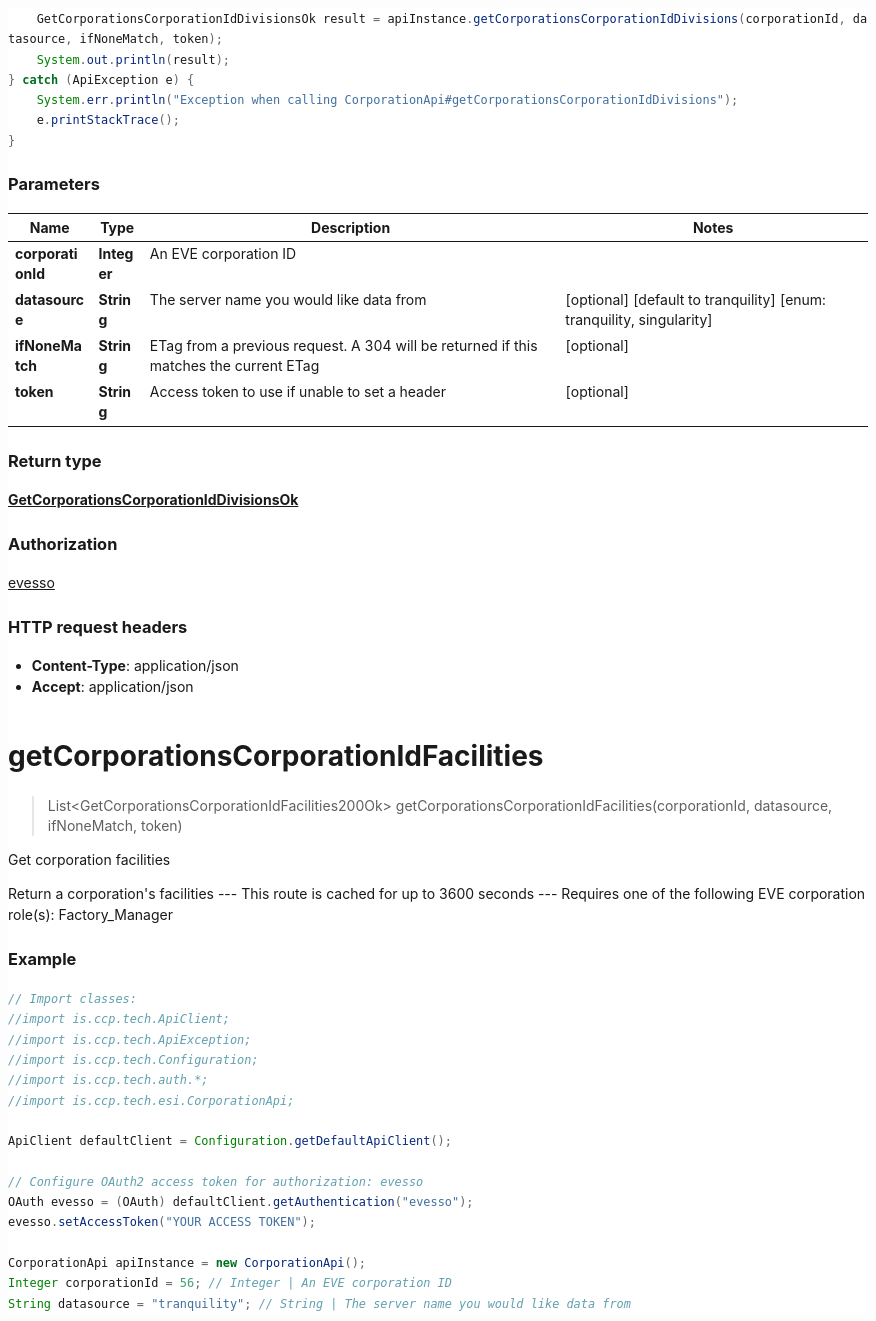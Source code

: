 ```java
    GetCorporationsCorporationIdDivisionsOk result = apiInstance.getCorporationsCorporationIdDivisions(corporationId, datasource, ifNoneMatch, token);
    System.out.println(result);
} catch (ApiException e) {
    System.err.println("Exception when calling CorporationApi#getCorporationsCorporationIdDivisions");
    e.printStackTrace();
}
```

### Parameters

Name | Type | Description  | Notes
------------- | ------------- | ------------- | -------------
 **corporationId** | **Integer**| An EVE corporation ID |
 **datasource** | **String**| The server name you would like data from | [optional] [default to tranquility] [enum: tranquility, singularity]
 **ifNoneMatch** | **String**| ETag from a previous request. A 304 will be returned if this matches the current ETag | [optional]
 **token** | **String**| Access token to use if unable to set a header | [optional]

### Return type

[**GetCorporationsCorporationIdDivisionsOk**](GetCorporationsCorporationIdDivisionsOk.md)

### Authorization

[evesso](../README.md#evesso)

### HTTP request headers

 - **Content-Type**: application/json
 - **Accept**: application/json

<a name="getCorporationsCorporationIdFacilities"></a>
# **getCorporationsCorporationIdFacilities**
> List&lt;GetCorporationsCorporationIdFacilities200Ok&gt; getCorporationsCorporationIdFacilities(corporationId, datasource, ifNoneMatch, token)

Get corporation facilities

Return a corporation&#39;s facilities  ---  This route is cached for up to 3600 seconds  --- Requires one of the following EVE corporation role(s): Factory_Manager

### Example
```java
// Import classes:
//import is.ccp.tech.ApiClient;
//import is.ccp.tech.ApiException;
//import is.ccp.tech.Configuration;
//import is.ccp.tech.auth.*;
//import is.ccp.tech.esi.CorporationApi;

ApiClient defaultClient = Configuration.getDefaultApiClient();

// Configure OAuth2 access token for authorization: evesso
OAuth evesso = (OAuth) defaultClient.getAuthentication("evesso");
evesso.setAccessToken("YOUR ACCESS TOKEN");

CorporationApi apiInstance = new CorporationApi();
Integer corporationId = 56; // Integer | An EVE corporation ID
String datasource = "tranquility"; // String | The server name you would like data from
```
